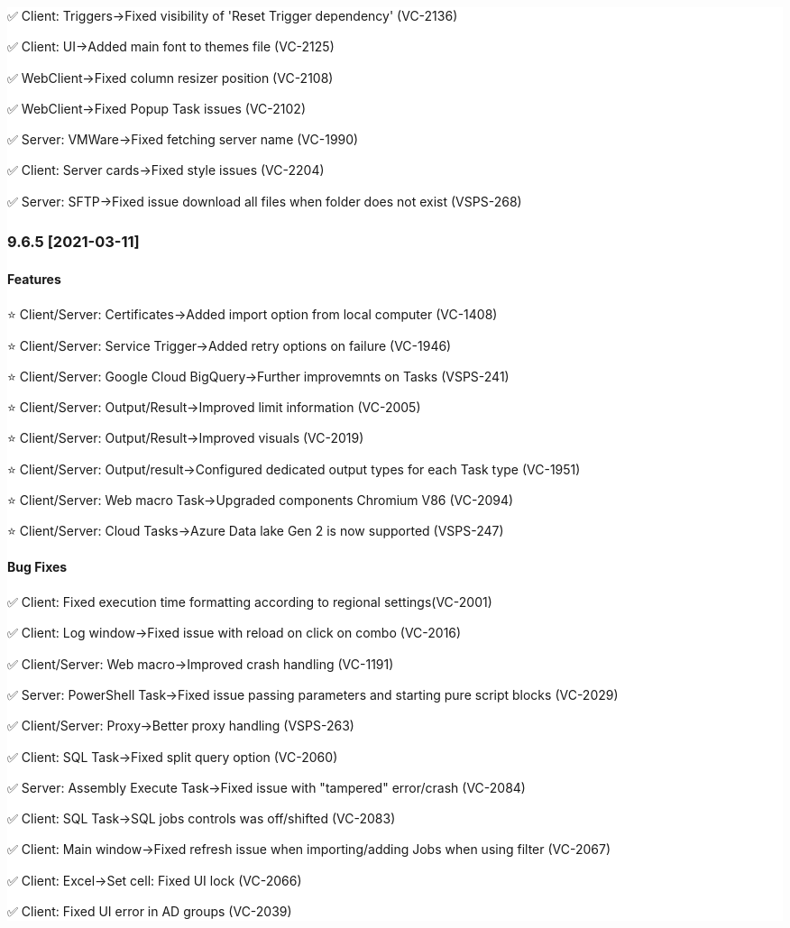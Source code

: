 :white_check_mark: Client: Triggers->Fixed visibility of 'Reset Trigger dependency' (VC-2136)

:white_check_mark: Client: UI->Added main font to themes file (VC-2125)

:white_check_mark: WebClient->Fixed column resizer position (VC-2108)

:white_check_mark: WebClient->Fixed Popup Task issues (VC-2102)

:white_check_mark: Server: VMWare->Fixed fetching server name (VC-1990)

:white_check_mark: Client: Server cards->Fixed style issues (VC-2204)

:white_check_mark: Server: SFTP->Fixed issue download all files when folder does not exist (VSPS-268)


### 9.6.5 [2021-03-11]

#### Features

:star: Client/Server: Certificates->Added import option from local computer (VC-1408)

:star: Client/Server: Service Trigger->Added retry options on failure (VC-1946)

:star: Client/Server: Google Cloud BigQuery->Further improvemnts on Tasks (VSPS-241)

:star: Client/Server: Output/Result->Improved limit information (VC-2005)

:star: Client/Server: Output/Result->Improved visuals (VC-2019)

:star: Client/Server: Output/result->Configured dedicated output types for each Task type (VC-1951)

:star: Client/Server: Web macro Task->Upgraded components Chromium V86 (VC-2094)

:star: Client/Server: Cloud Tasks->Azure Data lake Gen 2 is now supported (VSPS-247)


#### Bug Fixes


:white_check_mark: Client: Fixed execution time formatting according to regional settings(VC-2001)

:white_check_mark: Client: Log window->Fixed issue with reload on click on combo (VC-2016)

:white_check_mark: Client/Server: Web macro->Improved crash handling (VC-1191)

:white_check_mark: Server: PowerShell Task->Fixed issue passing parameters and starting pure script blocks (VC-2029)

:white_check_mark: Client/Server: Proxy->Better proxy handling (VSPS-263)

:white_check_mark: Client: SQL Task->Fixed split query option (VC-2060)

:white_check_mark: Server: Assembly Execute Task->Fixed issue with "tampered" error/crash (VC-2084)

:white_check_mark: Client: SQL Task->SQL jobs controls was off/shifted (VC-2083)

:white_check_mark: Client: Main window->Fixed refresh issue when importing/adding Jobs when using filter (VC-2067)

:white_check_mark: Client: Excel->Set cell: Fixed UI lock (VC-2066)

:white_check_mark: Client: Fixed UI error in AD groups (VC-2039)
